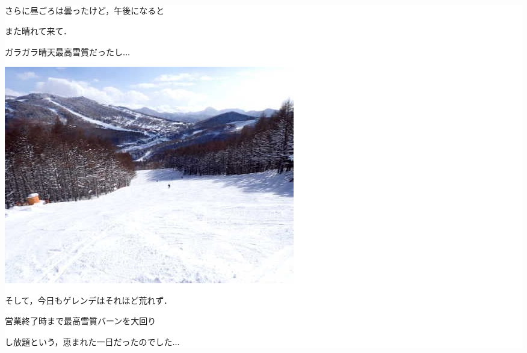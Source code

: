





さらに昼ごろは曇ったけど，午後になると


また晴れて来て．


ガラガラ晴天最高雪質だったし…




![67fb31c4e1d7edca2c3faf2ff95717a8.jpg](images/67fb31c4e1d7edca2c3faf2ff95717a8.jpg)







そして，今日もゲレンデはそれほど荒れず．


営業終了時まで最高雪質バーンを大回り


し放題という，恵まれた一日だったのでした…



